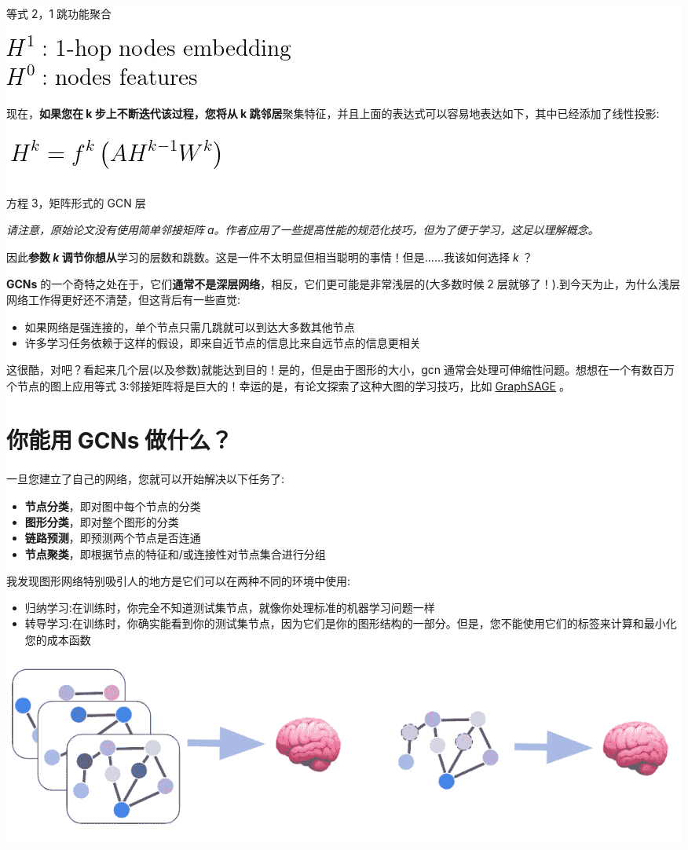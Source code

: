 等式 2，1 跳功能聚合

![](img/7116c130d7d977d08bc72df017c448a0.png)

现在，**如果您在 k 步上不断迭代该过程，您将从 k 跳邻居**聚集特征，并且上面的表达式可以容易地表达如下，其中已经添加了线性投影:

![](img/2fca9596a5c6ed4b4ed81a8918e285c1.png)

方程 3，矩阵形式的 GCN 层

*请注意，原始论文没有使用简单邻接矩阵 a。作者应用了一些提高性能的规范化技巧，但为了便于学习，这足以理解概念。*

因此**参数 *k* 调节你想从**学习的层数和跳数。这是一件不太明显但相当聪明的事情！但是……我该如何选择 *k* ？

**GCNs** 的一个奇特之处在于，它们**通常不是深层网络**，相反，它们更可能是非常浅层的(大多数时候 2 层就够了！).到今天为止，为什么浅层网络工作得更好还不清楚，但这背后有一些直觉:

*   如果网络是强连接的，单个节点只需几跳就可以到达大多数其他节点
*   许多学习任务依赖于这样的假设，即来自近节点的信息比来自远节点的信息更相关

这很酷，对吧？看起来几个层(以及参数)就能达到目的！是的，但是由于图形的大小，gcn 通常会处理可伸缩性问题。想想在一个有数百万个节点的图上应用等式 3:邻接矩阵将是巨大的！幸运的是，有论文探索了这种大图的学习技巧，比如 [GraphSAGE](https://arxiv.org/abs/1706.02216) 。

# 你能用 GCNs 做什么？

一旦您建立了自己的网络，您就可以开始解决以下任务了:

*   **节点分类**，即对图中每个节点的分类
*   **图形分类**，即对整个图形的分类
*   **链路预测**，即预测两个节点是否连通
*   **节点聚类**，即根据节点的特征和/或连接性对节点集合进行分组

我发现图形网络特别吸引人的地方是它们可以在两种不同的环境中使用:

*   归纳学习:在训练时，你完全不知道测试集节点，就像你处理标准的机器学习问题一样
*   转导学习:在训练时，你确实能看到你的测试集节点，因为它们是你的图形结构的一部分。但是，您不能使用它们的标签来计算和最小化您的成本函数

![](img/1d7df6a39d61c8dbd9225545059abca8.png)
